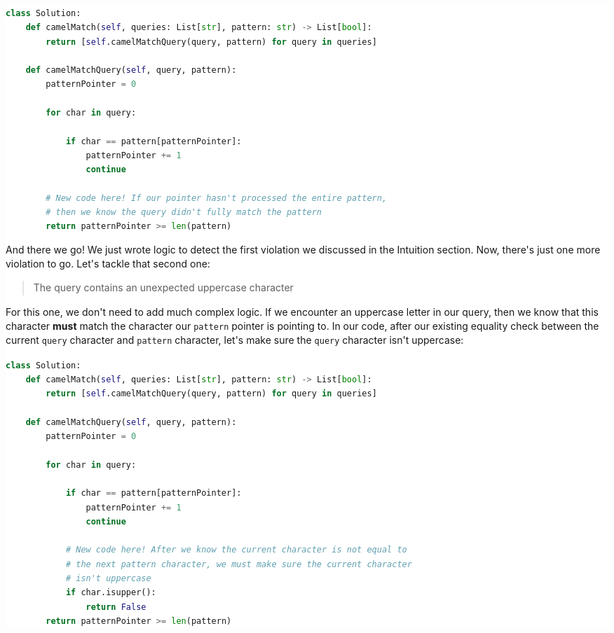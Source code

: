```Python
class Solution:
    def camelMatch(self, queries: List[str], pattern: str) -> List[bool]:
        return [self.camelMatchQuery(query, pattern) for query in queries]

    def camelMatchQuery(self, query, pattern):
        patternPointer = 0

        for char in query:

            if char == pattern[patternPointer]:
                patternPointer += 1
                continue

        # New code here! If our pointer hasn't processed the entire pattern,
        # then we know the query didn't fully match the pattern
        return patternPointer >= len(pattern)


```

And there we go! We just wrote logic to detect the first violation we discussed in the Intuition section. Now, there's just one more violation to go. Let's tackle that second one:

> The query contains an unexpected uppercase character

For this one, we don't need to add much complex logic. If we encounter an uppercase letter in our query, then we know that this character **must** match the character our `pattern` pointer is pointing to. In our code, after our existing equality check between the current `query` character and `pattern` character, let's make sure the `query` character isn't uppercase:

```Python
class Solution:
    def camelMatch(self, queries: List[str], pattern: str) -> List[bool]:
        return [self.camelMatchQuery(query, pattern) for query in queries]

    def camelMatchQuery(self, query, pattern):
        patternPointer = 0

        for char in query:

            if char == pattern[patternPointer]:
                patternPointer += 1
                continue

            # New code here! After we know the current character is not equal to
            # the next pattern character, we must make sure the current character
            # isn't uppercase
            if char.isupper():
                return False
        return patternPointer >= len(pattern)

```
